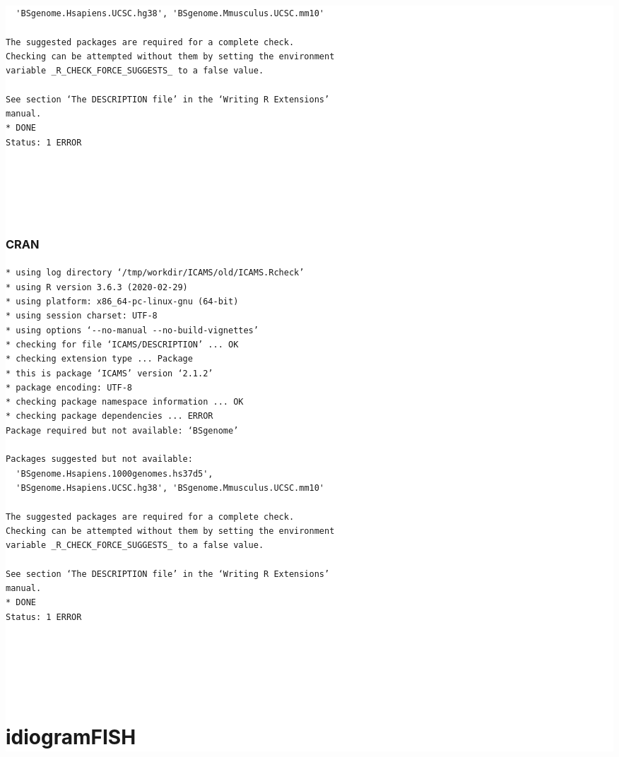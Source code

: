 ```
  'BSgenome.Hsapiens.UCSC.hg38', 'BSgenome.Mmusculus.UCSC.mm10'

The suggested packages are required for a complete check.
Checking can be attempted without them by setting the environment
variable _R_CHECK_FORCE_SUGGESTS_ to a false value.

See section ‘The DESCRIPTION file’ in the ‘Writing R Extensions’
manual.
* DONE
Status: 1 ERROR






```
### CRAN

```
* using log directory ‘/tmp/workdir/ICAMS/old/ICAMS.Rcheck’
* using R version 3.6.3 (2020-02-29)
* using platform: x86_64-pc-linux-gnu (64-bit)
* using session charset: UTF-8
* using options ‘--no-manual --no-build-vignettes’
* checking for file ‘ICAMS/DESCRIPTION’ ... OK
* checking extension type ... Package
* this is package ‘ICAMS’ version ‘2.1.2’
* package encoding: UTF-8
* checking package namespace information ... OK
* checking package dependencies ... ERROR
Package required but not available: ‘BSgenome’

Packages suggested but not available:
  'BSgenome.Hsapiens.1000genomes.hs37d5',
  'BSgenome.Hsapiens.UCSC.hg38', 'BSgenome.Mmusculus.UCSC.mm10'

The suggested packages are required for a complete check.
Checking can be attempted without them by setting the environment
variable _R_CHECK_FORCE_SUGGESTS_ to a false value.

See section ‘The DESCRIPTION file’ in the ‘Writing R Extensions’
manual.
* DONE
Status: 1 ERROR






```
# idiogramFISH
